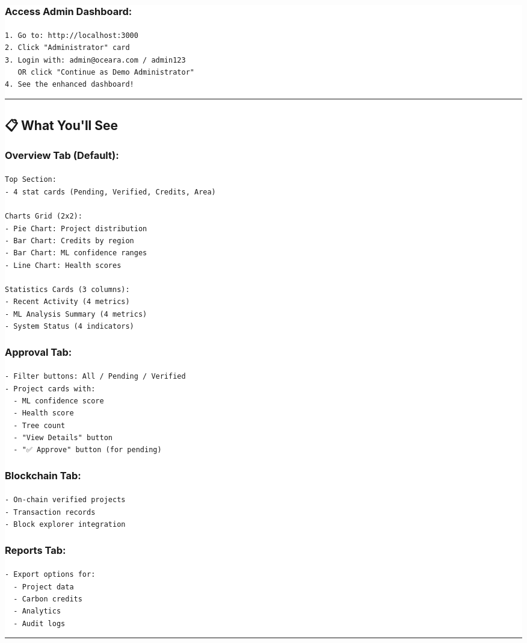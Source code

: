 ### **Access Admin Dashboard:**
```
1. Go to: http://localhost:3000
2. Click "Administrator" card
3. Login with: admin@oceara.com / admin123
   OR click "Continue as Demo Administrator"
4. See the enhanced dashboard!
```

---

## 📋 What You'll See

### **Overview Tab (Default):**
```
Top Section:
- 4 stat cards (Pending, Verified, Credits, Area)

Charts Grid (2x2):
- Pie Chart: Project distribution
- Bar Chart: Credits by region  
- Bar Chart: ML confidence ranges
- Line Chart: Health scores

Statistics Cards (3 columns):
- Recent Activity (4 metrics)
- ML Analysis Summary (4 metrics)
- System Status (4 indicators)
```

### **Approval Tab:**
```
- Filter buttons: All / Pending / Verified
- Project cards with:
  - ML confidence score
  - Health score
  - Tree count
  - "View Details" button
  - "✅ Approve" button (for pending)
```

### **Blockchain Tab:**
```
- On-chain verified projects
- Transaction records
- Block explorer integration
```

### **Reports Tab:**
```
- Export options for:
  - Project data
  - Carbon credits
  - Analytics
  - Audit logs
```

---
